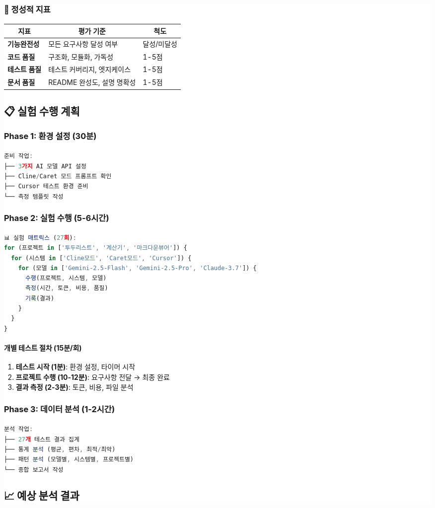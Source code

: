 ### **📝 정성적 지표**
| 지표 | 평가 기준 | 척도 |
|------|----------|------|
| **기능완전성** | 모든 요구사항 달성 여부 | 달성/미달성 |
| **코드 품질** | 구조화, 모듈화, 가독성 | 1-5점 |
| **테스트 품질** | 테스트 커버리지, 엣지케이스 | 1-5점 |
| **문서 품질** | README 완성도, 설명 명확성 | 1-5점 |

## 📋 **실험 수행 계획**

### **Phase 1: 환경 설정 (30분)**
```typescript
준비 작업:
├── 3가지 AI 모델 API 설정
├── Cline/Caret 모드 프롬프트 확인
├── Cursor 테스트 환경 준비
└── 측정 템플릿 작성
```

### **Phase 2: 실험 수행 (5-6시간)**
```typescript
📊 실험 매트릭스 (27회):
for (프로젝트 in ['투두리스트', '계산기', '마크다운뷰어']) {
  for (시스템 in ['Cline모드', 'Caret모드', 'Cursor']) {
    for (모델 in ['Gemini-2.5-Flash', 'Gemini-2.5-Pro', 'Claude-3.7']) {
      수행(프로젝트, 시스템, 모델)
      측정(시간, 토큰, 비용, 품질)
      기록(결과)
    }
  }
}
```

#### **개별 테스트 절차 (15분/회)**
1. **테스트 시작 (1분)**: 환경 설정, 타이머 시작
2. **프로젝트 수행 (10-12분)**: 요구사항 전달 → 최종 완료
3. **결과 측정 (2-3분)**: 토큰, 비용, 파일 분석

### **Phase 3: 데이터 분석 (1-2시간)**
```typescript
분석 작업:
├── 27개 테스트 결과 집계
├── 통계 분석 (평균, 편차, 최적/최악)
├── 패턴 분석 (모델별, 시스템별, 프로젝트별)
└── 종합 보고서 작성
```

## 📈 **예상 분석 결과**
